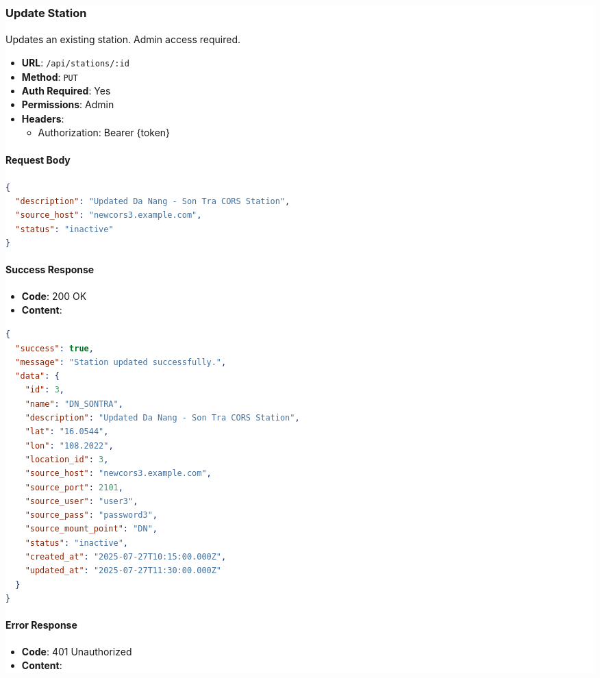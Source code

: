 ### Update Station

Updates an existing station. Admin access required.

- **URL**: `/api/stations/:id`
- **Method**: `PUT`
- **Auth Required**: Yes
- **Permissions**: Admin
- **Headers**: 
  - Authorization: Bearer {token}

#### Request Body

```json
{
  "description": "Updated Da Nang - Son Tra CORS Station",
  "source_host": "newcors3.example.com",
  "status": "inactive"
}
```

#### Success Response

- **Code**: 200 OK
- **Content**:

```json
{
  "success": true,
  "message": "Station updated successfully.",
  "data": {
    "id": 3,
    "name": "DN_SONTRA",
    "description": "Updated Da Nang - Son Tra CORS Station",
    "lat": "16.0544",
    "lon": "108.2022",
    "location_id": 3,
    "source_host": "newcors3.example.com",
    "source_port": 2101,
    "source_user": "user3",
    "source_pass": "password3",
    "source_mount_point": "DN",
    "status": "inactive",
    "created_at": "2025-07-27T10:15:00.000Z",
    "updated_at": "2025-07-27T11:30:00.000Z"
  }
}
```

#### Error Response

- **Code**: 401 Unauthorized
- **Content**:
